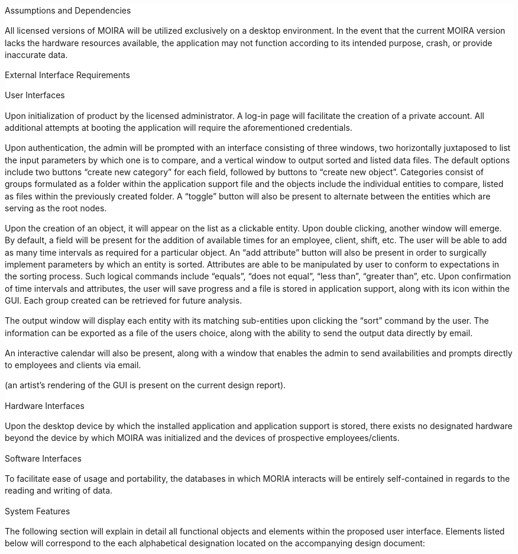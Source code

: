 Assumptions and Dependencies

All licensed versions of MOIRA will be utilized exclusively on a desktop environment. In the event that the current MOIRA version lacks the hardware resources available, the application may not function according to its intended purpose, crash, or provide inaccurate data.

External Interface Requirements

User Interfaces

Upon initialization of product by the licensed administrator. A log-in page will facilitate the creation of a private account. All additional attempts at booting the application will require the aforementioned credentials.

Upon authentication, the admin will be prompted with an interface consisting of three windows, two horizontally juxtaposed to list the input parameters by which one is to compare, and a vertical window to output sorted and listed data files. The default options include two buttons “create new category” for each field, followed by buttons to “create new object”. Categories consist of groups formulated as a folder within the application support file and the objects include the individual entities to compare, listed as files within the previously created folder. A “toggle” button will also be present to alternate between the entities which are serving as the root nodes.

Upon the creation of an object, it will appear on the list as a clickable entity. Upon double clicking, another window will emerge. By default, a field will be present for the addition of available times for an employee, client, shift, etc. The user will be able to add as many time intervals as required for a particular object. An “add attribute” button will also be present in order to surgically implement parameters by which an entity is sorted. Attributes are able to be manipulated by user to conform to expectations in the sorting process. Such logical commands include “equals”, “does not equal”, “less than”, “greater than”, etc. Upon confirmation of time intervals and attributes, the user will save progress and a file is stored in application support, along with its icon within the GUI. Each group created can be retrieved for future analysis.

The output window will display each entity with its matching sub-entities upon clicking the “sort” command by the user. The information can be exported as a file of the users choice, along with the ability to send the output data directly by email.

An interactive calendar will also be present, along with a window that enables the admin to send availabilities and prompts directly to employees and clients via email.

(an artist’s rendering of the GUI is present on the current design report).

Hardware Interfaces

Upon the desktop device by which the installed application and application support is stored, there exists no designated hardware beyond the device by which MOIRA was initialized and the devices of prospective employees/clients.

Software Interfaces

To facilitate ease of usage and portability, the databases in which MORIA interacts will be entirely self-contained in regards to the reading and writing of data.

System Features

The following section will explain in detail all functional objects and elements within the proposed user interface. Elements listed below will correspond to the each alphabetical designation located on the accompanying design document:

